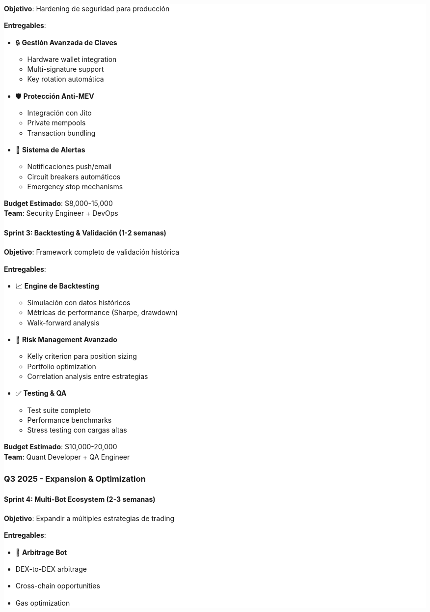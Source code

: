 **Objetivo**: Hardening de seguridad para producción

**Entregables**:

- 🔒 **Gestión Avanzada de Claves**
  - Hardware wallet integration
  - Multi-signature support
  - Key rotation automática

- 🛡️ **Protección Anti-MEV**
  - Integración con Jito
  - Private mempools
  - Transaction bundling

- 🚨 **Sistema de Alertas**
  - Notificaciones push/email
  - Circuit breakers automáticos
  - Emergency stop mechanisms

**Budget Estimado**: $8,000-15,000  
**Team**: Security Engineer + DevOps

#### Sprint 3: Backtesting & Validación (1-2 semanas)

**Objetivo**: Framework completo de validación histórica

**Entregables**:

- 📈 **Engine de Backtesting**
  - Simulación con datos históricos
  - Métricas de performance (Sharpe, drawdown)
  - Walk-forward analysis

- 🎯 **Risk Management Avanzado**
  - Kelly criterion para position sizing
  - Portfolio optimization
  - Correlation analysis entre estrategias

- ✅ **Testing & QA**
  - Test suite completo
  - Performance benchmarks
  - Stress testing con cargas altas

**Budget Estimado**: $10,000-20,000  
**Team**: Quant Developer + QA Engineer

### **Q3 2025 - Expansion & Optimization**

#### Sprint 4: Multi-Bot Ecosystem (2-3 semanas)

**Objetivo**: Expandir a múltiples estrategias de trading

**Entregables**:

- 🤖 **Arbitrage Bot**
 
 - DEX-to-DEX arbitrage
 - Cross-chain opportunities
 - Gas optimization
